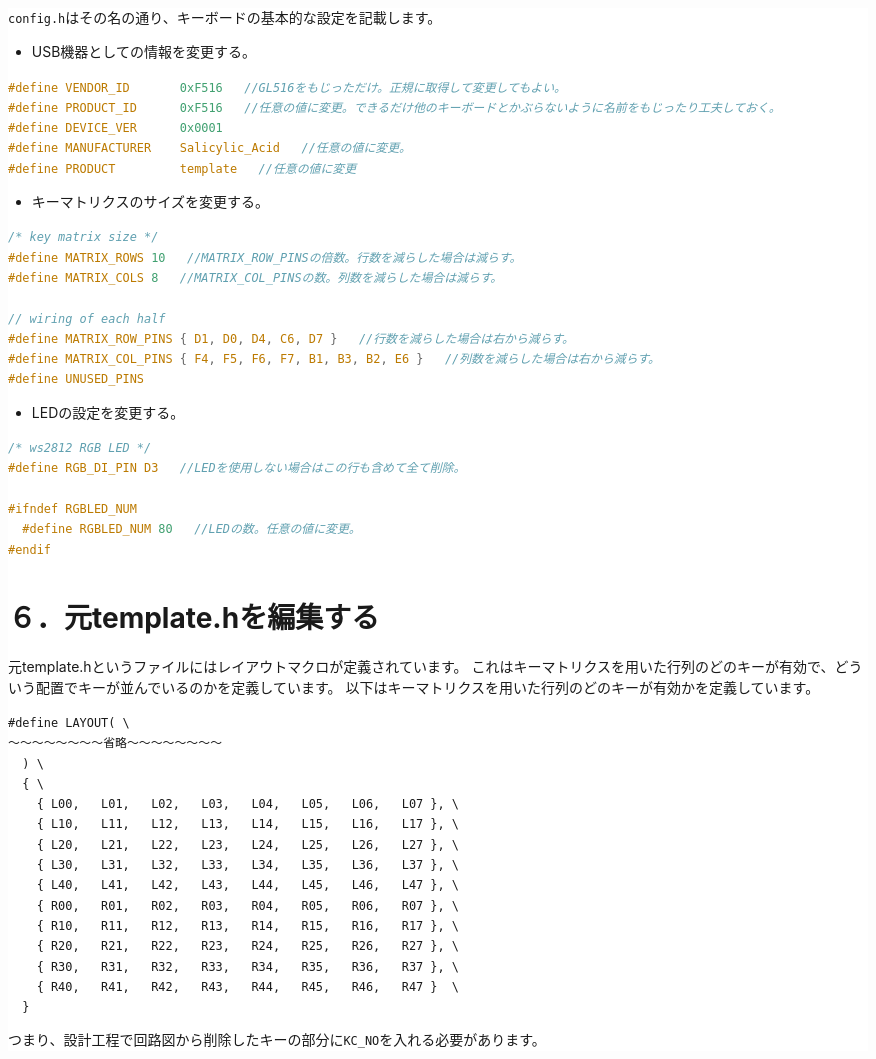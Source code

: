 `config.h`はその名の通り、キーボードの基本的な設定を記載します。
- USB機器としての情報を変更する。
```c:config.h
#define VENDOR_ID       0xF516   //GL516をもじっただけ。正規に取得して変更してもよい。
#define PRODUCT_ID      0xF516   //任意の値に変更。できるだけ他のキーボードとかぶらないように名前をもじったり工夫しておく。
#define DEVICE_VER      0x0001
#define MANUFACTURER    Salicylic_Acid   //任意の値に変更。
#define PRODUCT         template   //任意の値に変更
```

- キーマトリクスのサイズを変更する。
```c:config.h
/* key matrix size */
#define MATRIX_ROWS 10   //MATRIX_ROW_PINSの倍数。行数を減らした場合は減らす。
#define MATRIX_COLS 8   //MATRIX_COL_PINSの数。列数を減らした場合は減らす。

// wiring of each half
#define MATRIX_ROW_PINS { D1, D0, D4, C6, D7 }   //行数を減らした場合は右から減らす。
#define MATRIX_COL_PINS { F4, F5, F6, F7, B1, B3, B2, E6 }   //列数を減らした場合は右から減らす。
#define UNUSED_PINS
```

- LEDの設定を変更する。
```c:config.h
/* ws2812 RGB LED */
#define RGB_DI_PIN D3   //LEDを使用しない場合はこの行も含めて全て削除。

#ifndef RGBLED_NUM
  #define RGBLED_NUM 80   //LEDの数。任意の値に変更。
#endif
```

# ６．元template.hを編集する

元template.hというファイルにはレイアウトマクロが定義されています。
これはキーマトリクスを用いた行列のどのキーが有効で、どういう配置でキーが並んでいるのかを定義しています。
以下はキーマトリクスを用いた行列のどのキーが有効かを定義しています。
```c:config.h（template）
#define LAYOUT( \
～～～～～～～～省略～～～～～～～～
  ) \
  { \
    { L00,   L01,   L02,   L03,   L04,   L05,   L06,   L07 }, \
    { L10,   L11,   L12,   L13,   L14,   L15,   L16,   L17 }, \
    { L20,   L21,   L22,   L23,   L24,   L25,   L26,   L27 }, \
    { L30,   L31,   L32,   L33,   L34,   L35,   L36,   L37 }, \
    { L40,   L41,   L42,   L43,   L44,   L45,   L46,   L47 }, \
    { R00,   R01,   R02,   R03,   R04,   R05,   R06,   R07 }, \
    { R10,   R11,   R12,   R13,   R14,   R15,   R16,   R17 }, \
    { R20,   R21,   R22,   R23,   R24,   R25,   R26,   R27 }, \
    { R30,   R31,   R32,   R33,   R34,   R35,   R36,   R37 }, \
    { R40,   R41,   R42,   R43,   R44,   R45,   R46,   R47 }  \
  }
```
つまり、設計工程で回路図から削除したキーの部分に`KC_NO`を入れる必要があります。